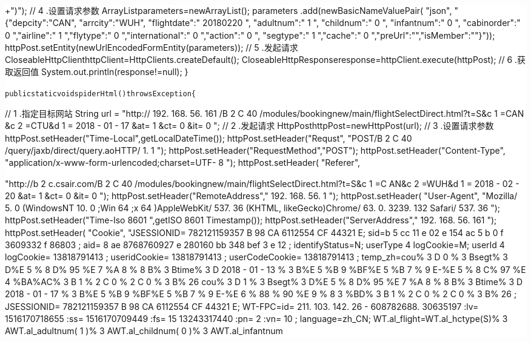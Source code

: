 +")");
// 4 .设置请求参数
ArrayList<BasicNameValuePair>parameters=newArrayList<BasicNameValuePair>();
parameters
.add(newBasicNameValuePair(
"json",
"{\"depcity\":\"CAN\", \"arrcity\":\"WUH\",
\"flightdate\":\" 20180220 \", \"adultnum\":\" 1 \", \"childnum\":\" 0 \", \"infantnum\":\" 0 \",
\"cabinorder\":\" 0 \",\"airline\":\" 1 \",\"flytype\":\" 0 \",\"international\":\" 0 \",\"action\":\" 0 \",
\"segtype\":\" 1 \",\"cache\":\" 0 \",\"preUrl\":\"\",\"isMember\":\"\"}"));
httpPost.setEntity(newUrlEncodedFormEntity(parameters));
// 5 .发起请求
CloseableHttpClienthttpClient=HttpClients.createDefault();
CloseableHttpResponseresponse=httpClient.execute(httpPost);
// 6 .获取返回值
System.out.println(response!=null);
}


```
publicstaticvoidspiderHtml()throwsException{
```
// 1 .指定目标网站
String url =
"http:// 192. 168. 56. 161 /B 2 C 40 /modules/bookingnew/main/flightSelectDirect.html?t=S&c 1 =CAN
&c 2 =CTU&d 1 = 2018 - 01 - 17 &at= 1 &ct= 0 &it= 0 ";
// 2 .发起请求
HttpPosthttpPost=newHttpPost(url);
// 3 .设置请求参数
httpPost.setHeader("Time-Local",getLocalDateTime());
httpPost.setHeader("Requst",
"POST/B 2 C 40 /query/jaxb/direct/query.aoHTTP/ 1. 1 ");
httpPost.setHeader("RequestMethod","POST");
httpPost.setHeader("Content-Type",
"application/x-www-form-urlencoded;charset=UTF- 8 ");
httpPost.setHeader(
"Referer",

"http://b 2 c.csair.com/B 2 C 40 /modules/bookingnew/main/flightSelectDirect.html?t=S&c 1 =C
AN&c 2 =WUH&d 1 = 2018 - 02 - 20 &at= 1 &ct= 0 &it= 0 ");
httpPost.setHeader("RemoteAddress"," 192. 168. 56. 1 ");
httpPost.setHeader(
"User-Agent",
"Mozilla/ 5. 0 (WindowsNT 10. 0 ;Win 64 ;x 64 )AppleWebKit/ 537. 36 (KHTML,
likeGecko)Chrome/ 63. 0. 3239. 132 Safari/ 537. 36 ");
httpPost.setHeader("Time-Iso 8601 ",getISO 8601 Timestamp());
httpPost.setHeader("ServerAddress"," 192. 168. 56. 161 ");
httpPost.setHeader(
"Cookie",
"JSESSIONID= 782121159357 B 98 CA 6112554 CF 44321 E;
sid=b 5 cc 11 e 02 e 154 ac 5 b 0 f 3609332 f 86803 ; aid= 8 ae 8768760927 e 280160 bb 348 bef 3 e 12 ;
identifyStatus=N; userType 4 logCookie=M; userId 4 logCookie= 13818791413 ;
useridCookie= 13818791413 ; userCodeCookie= 13818791413 ;
temp_zh=cou% 3 D 0 % 3 Bsegt% 3 D%E 5 % 8 D% 95 %E 7 %A 8 % 8 B% 3 Btime% 3 D 2018 - 01 - 13 % 3 B%E 5 %B 9
%BF%E 5 %B 7 % 9 E-%E 5 % 8 C% 97 %E 4 %BA%AC% 3 B 1 % 2 C 0 % 2 C 0 % 3 B% 26 cou% 3 D 1 % 3 Bsegt% 3 D%E 5
% 8 D% 95 %E 7 %A 8 % 8 B% 3 Btime% 3 D 2018 - 01 - 17 % 3 B%E 5 %B 9 %BF%E 5 %B 7 % 9 E-%E 6 % 88 % 90 %E 9 % 8
3 %BD% 3 B 1 % 2 C 0 % 2 C 0 % 3 B% 26 ; JSESSIONID= 782121159357 B 98 CA 6112554 CF 44321 E;
WT-FPC=id= 211. 103. 142. 26 - 608782688. 30635197 :lv= 1516170718655 :ss= 1516170709449 :fs= 15
13243317440 :pn= 2 :vn= 10 ; language=zh_CN;
WT.al_flight=WT.al_hctype(S)% 3 AWT.al_adultnum( 1 )% 3 AWT.al_childnum( 0 )% 3 AWT.al_infantnum